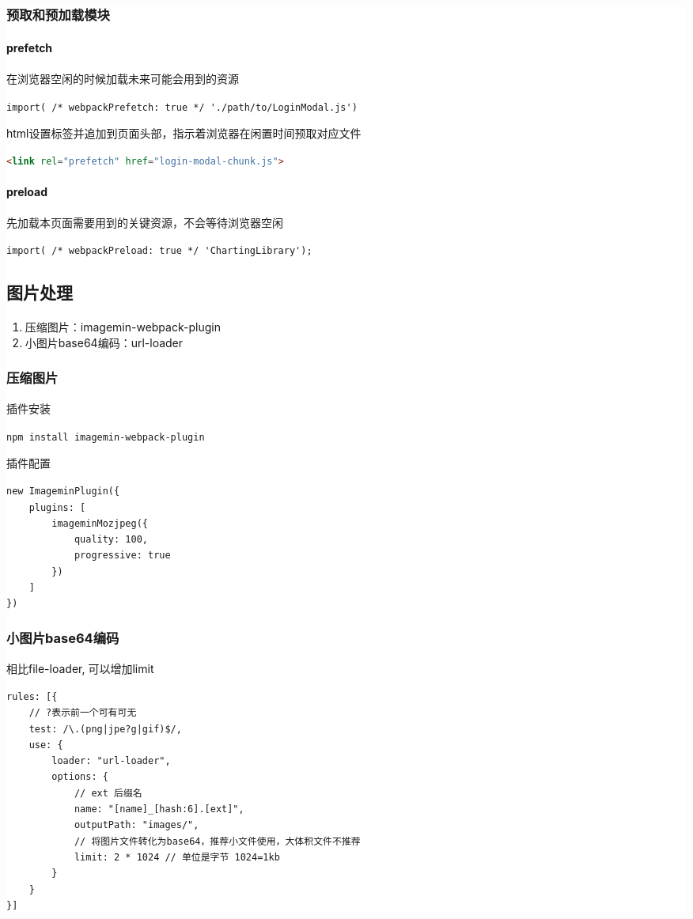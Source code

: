 ### 预取和预加载模块

#### prefetch

在浏览器空闲的时候加载未来可能会用到的资源

```JS
import( /* webpackPrefetch: true */ './path/to/LoginModal.js')
```

html设置标签并追加到页面头部，指示着浏览器在闲置时间预取对应文件

```HTML
<link rel="prefetch" href="login-modal-chunk.js">
```

#### preload

先加载本页面需要用到的关键资源，不会等待浏览器空闲

```JS
import( /* webpackPreload: true */ 'ChartingLibrary');
```

## 图片处理

1. 压缩图片：imagemin-webpack-plugin
2. 小图片base64编码：url-loader

### 压缩图片

插件安装

```BASH
npm install imagemin-webpack-plugin
```

插件配置

```JS
new ImageminPlugin({
    plugins: [
        imageminMozjpeg({
            quality: 100,
            progressive: true
        })
    ]
})
```

### 小图片base64编码

相比file-loader, 可以增加limit

```JS
rules: [{
    // ?表示前一个可有可无
    test: /\.(png|jpe?g|gif)$/,
    use: {
        loader: "url-loader",
        options: {
            // ext 后缀名
            name: "[name]_[hash:6].[ext]",
            outputPath: "images/",
            // 将图片文件转化为base64，推荐小文件使用，大体积文件不推荐
            limit: 2 * 1024 // 单位是字节 1024=1kb
        }
    }
}]
```